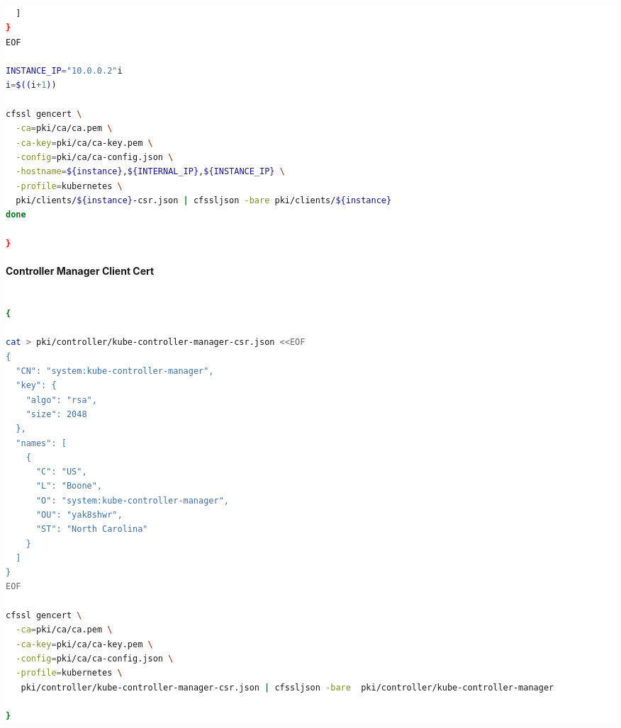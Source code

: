 ```bash
  ]
}
EOF

INSTANCE_IP="10.0.0.2"i
i=$((i+1))

cfssl gencert \
  -ca=pki/ca/ca.pem \
  -ca-key=pki/ca/ca-key.pem \
  -config=pki/ca/ca-config.json \
  -hostname=${instance},${INTERNAL_IP},${INSTANCE_IP} \
  -profile=kubernetes \
  pki/clients/${instance}-csr.json | cfssljson -bare pki/clients/${instance}
done

}
```

#### Controller Manager Client Cert

```bash

{

cat > pki/controller/kube-controller-manager-csr.json <<EOF
{
  "CN": "system:kube-controller-manager",
  "key": {
    "algo": "rsa",
    "size": 2048
  },
  "names": [
    {
      "C": "US",
      "L": "Boone",
      "O": "system:kube-controller-manager",
      "OU": "yak8shwr",
      "ST": "North Carolina"
    }
  ]
}
EOF

cfssl gencert \
  -ca=pki/ca/ca.pem \
  -ca-key=pki/ca/ca-key.pem \
  -config=pki/ca/ca-config.json \
  -profile=kubernetes \
   pki/controller/kube-controller-manager-csr.json | cfssljson -bare  pki/controller/kube-controller-manager

}

```
